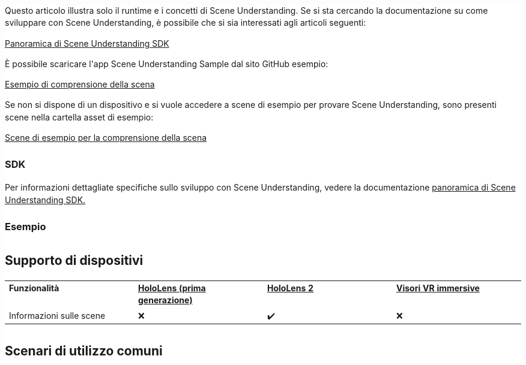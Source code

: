 Questo articolo illustra solo il runtime e i concetti di Scene Understanding. Se si sta cercando la documentazione su come sviluppare con Scene Understanding, è possibile che si sia interessati agli articoli seguenti:

[Panoramica di Scene Understanding SDK](../develop/platform-capabilities-and-apis/scene-understanding-SDK.md)

È possibile scaricare l'app Scene Understanding Sample dal sito GitHub esempio:

[Esempio di comprensione della scena](https://github.com/microsoft/MixedReality-SceneUnderstanding-Samples)

Se non si dispone di un dispositivo e si vuole accedere a scene di esempio per provare Scene Understanding, sono presenti scene nella cartella asset di esempio:

[Scene di esempio per la comprensione della scena](https://github.com/sceneunderstanding-microsoft/unitysample/tree/master/Assets/Resources/SerializedScenesForPCPath)

### <a name="sdk"></a>SDK

Per informazioni dettagliate specifiche sullo sviluppo con Scene Understanding, vedere la documentazione [panoramica di Scene Understanding SDK.](../develop/platform-capabilities-and-apis/scene-understanding-SDK.md)

### <a name="sample"></a>Esempio

## <a name="device-support"></a>Supporto di dispositivi

<table>
    <colgroup>
    <col width="25%" />
    <col width="25%" />
    <col width="25%" />
    <col width="25%" />
    </colgroup>
    <tr>
        <td><strong>Funzionalità</strong></td>
        <td><a href="/hololens/hololens1-hardware"><strong>HoloLens (prima generazione)</strong></a></td>
        <td><a href="https://docs.microsoft.com/hololens/hololens2-hardware"><strong>HoloLens 2</strong></td>
        <td><a href="../discover/immersive-headset-hardware-details.md"><strong>Visori VR immersive</strong></a></td>
    </tr>
     <tr>
        <td>Informazioni sulle scene</td>
        <td>❌</td>
        <td>✔️</td>
        <td>❌</td>
    </tr>
</table>

## <a name="common-usage-scenarios"></a>Scenari di utilizzo comuni
